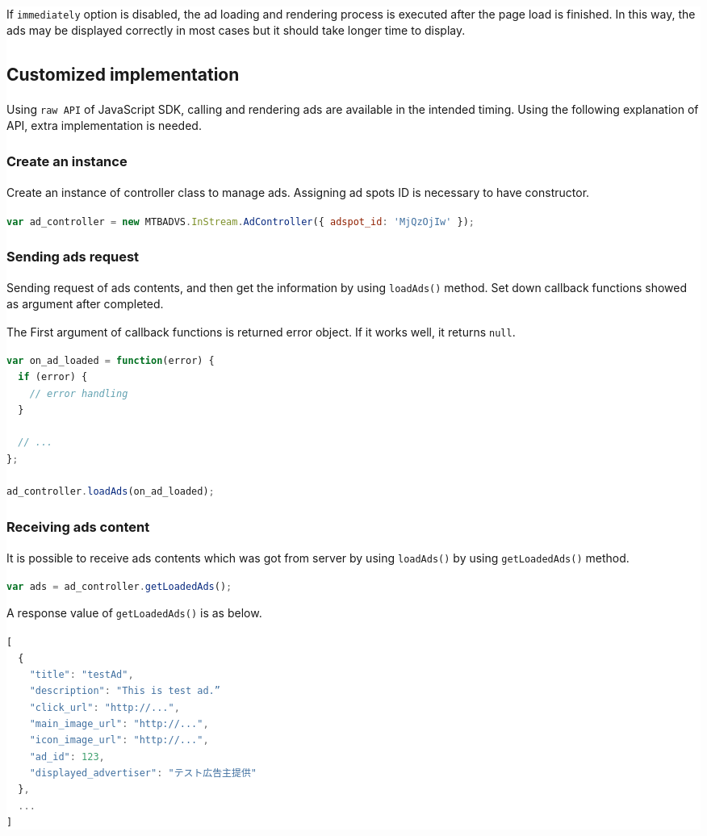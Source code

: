 If `immediately` option is disabled, the ad loading and rendering process is executed after the page load is finished. In this way, the ads may be displayed correctly in most cases but it should take longer time to display.

<a name="infeed/custom"></a>
## Customized implementation

Using `raw API` of JavaScript SDK, calling and rendering ads are available in the intended timing. Using the following explanation of API, extra implementation is needed.

<a name="infeed/custom/instance"></a>
### Create an instance

Create an instance of controller class to manage ads. Assigning ad spots ID is necessary to have constructor.

```js
var ad_controller = new MTBADVS.InStream.AdController({ adspot_id: 'MjQzOjIw' });
```

<a name="infeed/custom/load"></a>
### Sending ads request

Sending request of ads contents, and then get the information by using `loadAds()` method. Set down callback functions showed as argument after completed.  

The First argument of callback functions is returned error object. If it works well, it returns `null`.

```js
var on_ad_loaded = function(error) {
  if (error) {
    // error handling
  }

  // ...
};

ad_controller.loadAds(on_ad_loaded);
``` 

<a name="infeed/custom/getads"></a>
### Receiving ads content

It is possible to receive ads contents which was got from server by using `loadAds()` by using `getLoadedAds()` method.

```js
var ads = ad_controller.getLoadedAds();
```

A response value of `getLoadedAds()` is as below.

```js
[
  {
    "title": "testAd",
    "description": "This is test ad.”
    "click_url": "http://...",
    "main_image_url": "http://...",
    "icon_image_url": "http://...",
    "ad_id": 123,
    "displayed_advertiser": "テスト広告主提供"
  },
  ...
]
```
